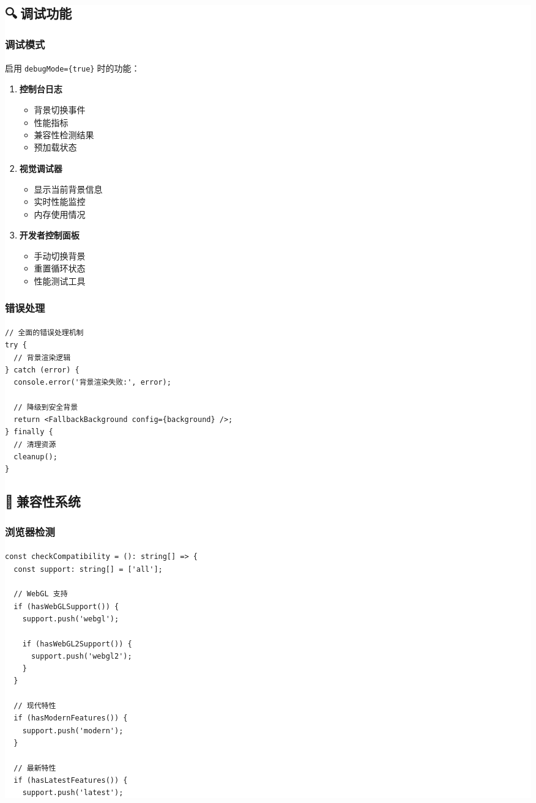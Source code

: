 ## 🔍 调试功能

### 调试模式

启用 `debugMode={true}` 时的功能：

1. **控制台日志**
   - 背景切换事件
   - 性能指标
   - 兼容性检测结果
   - 预加载状态

2. **视觉调试器**
   - 显示当前背景信息
   - 实时性能监控
   - 内存使用情况

3. **开发者控制面板**
   - 手动切换背景
   - 重置循环状态
   - 性能测试工具

### 错误处理

```tsx
// 全面的错误处理机制
try {
  // 背景渲染逻辑
} catch (error) {
  console.error('背景渲染失败:', error);
  
  // 降级到安全背景
  return <FallbackBackground config={background} />;
} finally {
  // 清理资源
  cleanup();
}
```

## 📱 兼容性系统

### 浏览器检测

```tsx
const checkCompatibility = (): string[] => {
  const support: string[] = ['all'];
  
  // WebGL 支持
  if (hasWebGLSupport()) {
    support.push('webgl');
    
    if (hasWebGL2Support()) {
      support.push('webgl2');
    }
  }
  
  // 现代特性
  if (hasModernFeatures()) {
    support.push('modern');
  }
  
  // 最新特性
  if (hasLatestFeatures()) {
    support.push('latest');
```